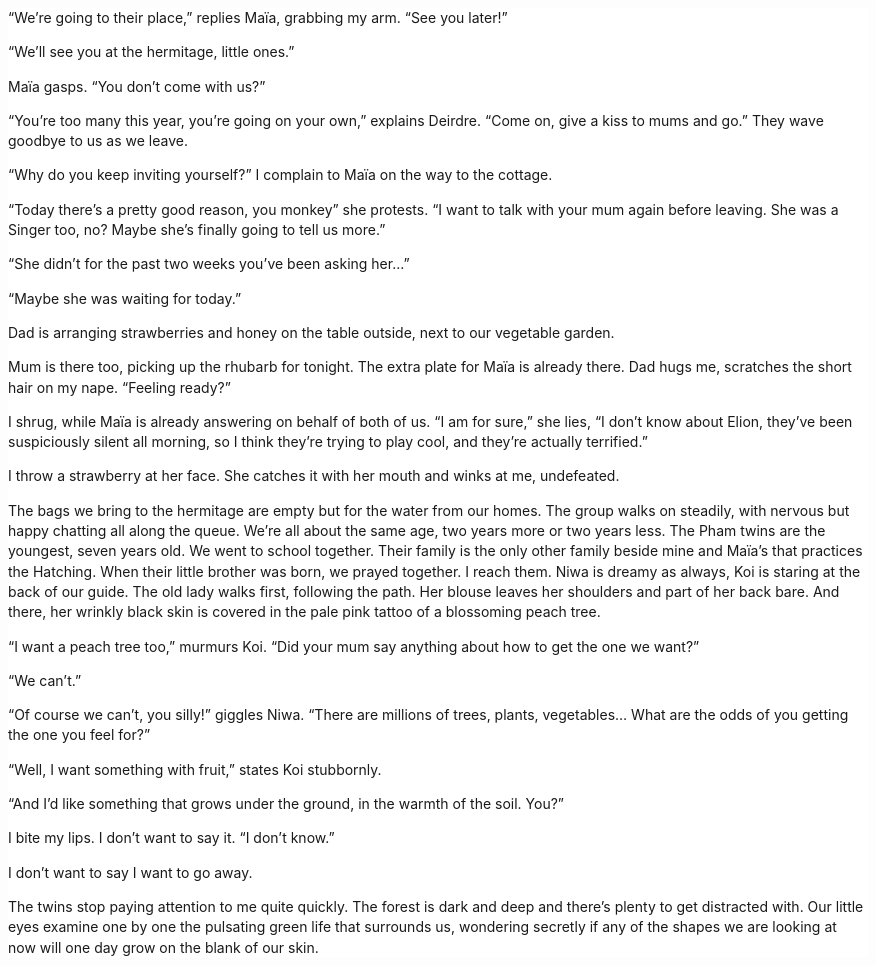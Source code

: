 “We’re going to their place,” replies Maïa, grabbing my arm. “See you later!”

“We’ll see you at the hermitage, little ones.”

Maïa gasps. “You don’t come with us?”

“You’re too many this year, you’re going on your own,” explains Deirdre. “Come on, give a
kiss to mums and go.” They wave goodbye to us as we leave.

“Why do you keep inviting yourself?” I complain to Maïa on the way to the cottage.

“Today there’s a pretty good reason, you monkey” she protests. “I want to talk with your
mum again before leaving. She was a Singer too, no? Maybe she’s finally going to tell us
more.”

“She didn’t for the past two weeks you’ve been asking her…”

“Maybe she was waiting for today.”

Dad is arranging strawberries and honey on the table outside, next to our vegetable garden.

Mum is there too, picking up the rhubarb for tonight. The extra plate for Maïa is already
there. Dad hugs me, scratches the short hair on my nape. “Feeling ready?”

I shrug, while Maïa is already answering on behalf of both of us. “I am for sure,” she lies, “I
don’t know about Elion, they’ve been suspiciously silent all morning, so I think they’re
trying to play cool, and they’re actually terrified.”

I throw a strawberry at her face. She catches it with her mouth and winks at me, undefeated.

The bags we bring to the hermitage are empty but for the water from our homes. The
group walks on steadily, with nervous but happy chatting all along the queue. We’re all
about the same age, two years more or two years less. The Pham twins are the youngest,
seven years old. We went to school together. Their family is the only other family beside
mine and Maïa’s that practices the Hatching. When their little brother was born, we prayed
together. I reach them. Niwa is dreamy as always, Koi is staring at the back of our guide.
The old lady walks first, following the path. Her blouse leaves her shoulders and part of her
back bare. And there, her wrinkly black skin is covered in the pale pink tattoo of a
blossoming peach tree.

“I want a peach tree too,” murmurs Koi. “Did your mum say anything about how to get the
one we want?”

“We can’t.”

“Of course we can’t, you silly!” giggles Niwa. “There are millions of trees, plants,
vegetables… What are the odds of you getting the one you feel for?”

“Well, I want something with fruit,” states Koi stubbornly.

“And I’d like something that grows under the ground, in the warmth of the soil. You?”

I bite my lips. I don’t want to say it. “I don’t know.”

I don’t want to say I want to go away.

The twins stop paying attention to me quite quickly. The forest is dark and deep and
there’s plenty to get distracted with. Our little eyes examine one by one the pulsating green
life that surrounds us, wondering secretly if any of the shapes we are looking at now will one
day grow on the blank of our skin.
